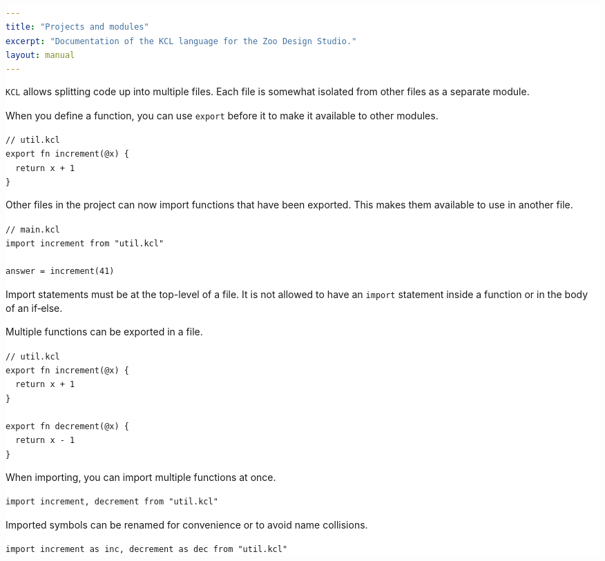 ```yaml
---
title: "Projects and modules"
excerpt: "Documentation of the KCL language for the Zoo Design Studio."
layout: manual
---
```


`KCL` allows splitting code up into multiple files. Each file is somewhat
isolated from other files as a separate module.

When you define a function, you can use `export` before it to make it available
to other modules.

```kcl
// util.kcl
export fn increment(@x) {
  return x + 1
}
```

Other files in the project can now import functions that have been exported.
This makes them available to use in another file.

```norun
// main.kcl
import increment from "util.kcl"

answer = increment(41)
```

Import statements must be at the top-level of a file. It is not allowed to have
an `import` statement inside a function or in the body of an if‑else.

Multiple functions can be exported in a file.

```kcl
// util.kcl
export fn increment(@x) {
  return x + 1
}

export fn decrement(@x) {
  return x - 1
}
```

When importing, you can import multiple functions at once.

```norun
import increment, decrement from "util.kcl"
```

Imported symbols can be renamed for convenience or to avoid name collisions.

```norun
import increment as inc, decrement as dec from "util.kcl"
```
